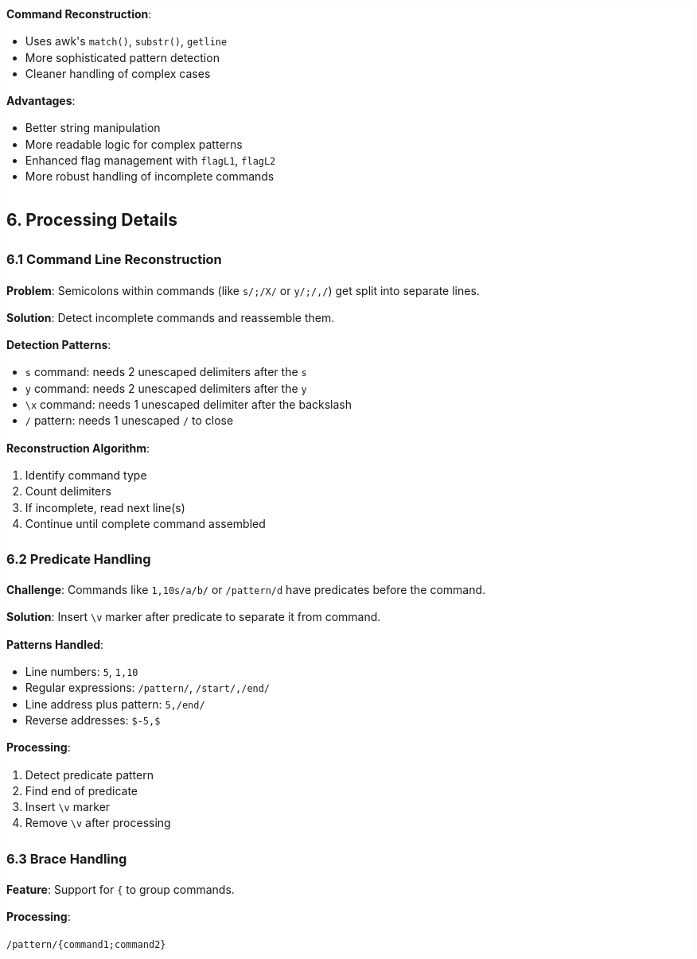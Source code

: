 **Command Reconstruction**:
- Uses awk's `match()`, `substr()`, `getline`
- More sophisticated pattern detection
- Cleaner handling of complex cases

**Advantages**:
- Better string manipulation
- More readable logic for complex patterns
- Enhanced flag management with `flagL1`, `flagL2`
- More robust handling of incomplete commands

## 6. Processing Details

### 6.1 Command Line Reconstruction

**Problem**: Semicolons within commands (like `s/;/X/` or `y/;/,/`) get split into separate lines.

**Solution**: Detect incomplete commands and reassemble them.

**Detection Patterns**:
- `s` command: needs 2 unescaped delimiters after the `s`
- `y` command: needs 2 unescaped delimiters after the `y`
- `\x` command: needs 1 unescaped delimiter after the backslash
- `/` pattern: needs 1 unescaped `/` to close

**Reconstruction Algorithm**:
1. Identify command type
2. Count delimiters
3. If incomplete, read next line(s)
4. Continue until complete command assembled

### 6.2 Predicate Handling

**Challenge**: Commands like `1,10s/a/b/` or `/pattern/d` have predicates before the command.

**Solution**: Insert `\v` marker after predicate to separate it from command.

**Patterns Handled**:
- Line numbers: `5`, `1,10`
- Regular expressions: `/pattern/`, `/start/,/end/`
- Line address plus pattern: `5,/end/`
- Reverse addresses: `$-5,$`

**Processing**:
1. Detect predicate pattern
2. Find end of predicate
3. Insert `\v` marker
4. Remove `\v` after processing

### 6.3 Brace Handling

**Feature**: Support for `{` to group commands.

**Processing**:
```
/pattern/{command1;command2}
```
